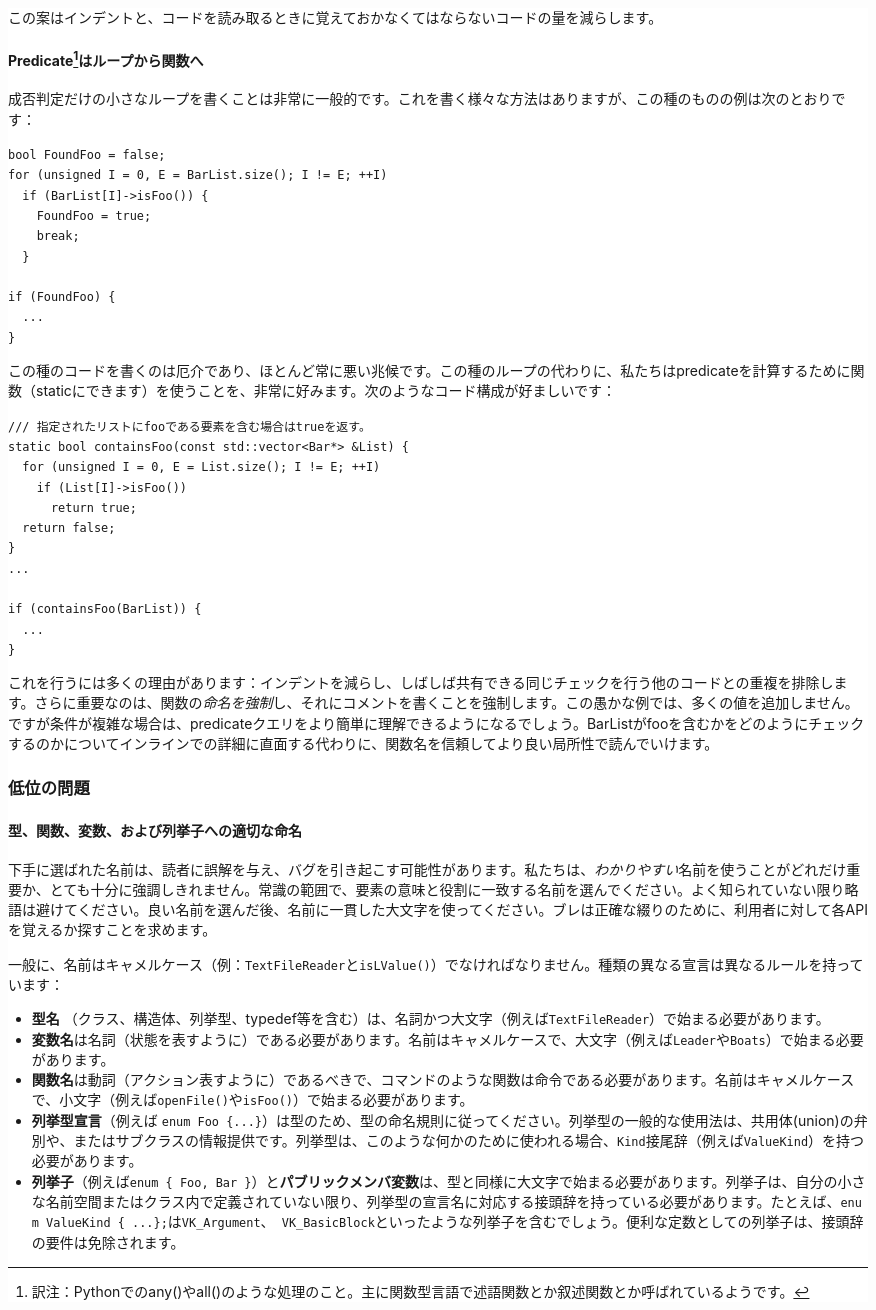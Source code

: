 この案はインデントと、コードを読み取るときに覚えておかなくてはならないコードの量を減らします。

#### Predicate[^2]はループから関数へ
[^2]: 訳注：Pythonでのany()やall()のような処理のこと。主に関数型言語で述語関数とか叙述関数とか呼ばれているようです。

成否判定だけの小さなループを書くことは非常に一般的です。これを書く様々な方法はありますが、この種のものの例は次のとおりです：

```cpp:例
bool FoundFoo = false;
for (unsigned I = 0, E = BarList.size(); I != E; ++I)
  if (BarList[I]->isFoo()) {
    FoundFoo = true;
    break;
  }

if (FoundFoo) {
  ...
}
```

この種のコードを書くのは厄介であり、ほとんど常に悪い兆候です。この種のループの代わりに、私たちはpredicateを計算するために関数（staticにできます）を使うことを、非常に好みます。次のようなコード構成が好ましいです：

```cpp:好ましい例
/// 指定されたリストにfooである要素を含む場合はtrueを返す。
static bool containsFoo(const std::vector<Bar*> &List) {
  for (unsigned I = 0, E = List.size(); I != E; ++I)
    if (List[I]->isFoo())
      return true;
  return false;
}
...

if (containsFoo(BarList)) {
  ...
}
```

これを行うには多くの理由があります：インデントを減らし、しばしば共有できる同じチェックを行う他のコードとの重複を排除します。さらに重要なのは、関数の*命名を強制*し、それにコメントを書くことを強制します。この愚かな例では、多くの値を追加しません。ですが条件が複雑な場合は、predicateクエリをより簡単に理解できるようになるでしょう。BarListがfooを含むかをどのようにチェックするのかについてインラインでの詳細に直面する代わりに、関数名を信頼してより良い局所性で読んでいけます。

### 低位の問題

#### 型、関数、変数、および列挙子への適切な命名

下手に選ばれた名前は、読者に誤解を与え、バグを引き起こす可能性があります。私たちは、*わかりやすい*名前を使うことがどれだけ重要か、とても十分に強調しきれません。常識の範囲で、要素の意味と役割に一致する名前を選んでください。よく知られていない限り略語は避けてください。良い名前を選んだ後、名前に一貫した大文字を使ってください。ブレは正確な綴りのために、利用者に対して各APIを覚えるか探すことを求めます。

一般に、名前はキャメルケース（例：`TextFileReader`と`isLValue()`）でなければなりません。種類の異なる宣言は異なるルールを持っています：

-   **型名** （クラス、構造体、列挙型、typedef等を含む）は、名詞かつ大文字（例えば`TextFileReader`）で始まる必要があります。
-   **変数名**は名詞（状態を表すように）である必要があります。名前はキャメルケースで、大文字（例えば`Leader`や`Boats`）で始まる必要があります。
-   **関数名**は動詞（アクション表すように）であるべきで、コマンドのような関数は命令である必要があります。名前はキャメルケースで、小文字（例えば`openFile()`や`isFoo()`）で始まる必要があります。
-   **列挙型宣言**（例えば `enum Foo {...}`）は型のため、型の命名規則に従ってください。列挙型の一般的な使用法は、共用体(union)の弁別や、またはサブクラスの情報提供です。列挙型は、このような何かのために使われる場合、`Kind`接尾辞（例えば`ValueKind`）を持つ必要があります。
-   **列挙子**（例えば`enum { Foo, Bar }`）と**パブリックメンバ変数**は、型と同様に大文字で始まる必要があります。列挙子は、自分の小さな名前空間またはクラス内で定義されていない限り、列挙型の宣言名に対応する接頭辞を持っている必要があります。たとえば、`enum ValueKind { ...};`は`VK_Argument`、` VK_BasicBlock`といったような列挙子を含むでしょう。便利な定数としての列挙子は、接頭辞の要件は免除されます。


[^1]: 訳注：何をやっているのかぱっと見よく分からないということが書いてありますが、うまく訳せませんでした。
[^3]: 訳注：LLVM3.9.1現在ではforeachを含むC++11を採用しているため、この節は当てはまりません。記載の更新漏れだと思います。
[^4]: 訳注：日本語版は[Effective C++ 第3版](https://www.amazon.co.jp/Effective-%E7%AC%AC3%E7%89%88-ADDISON-WESLEY-PROFESSIONAL-COMPUTI/dp/4621066099)